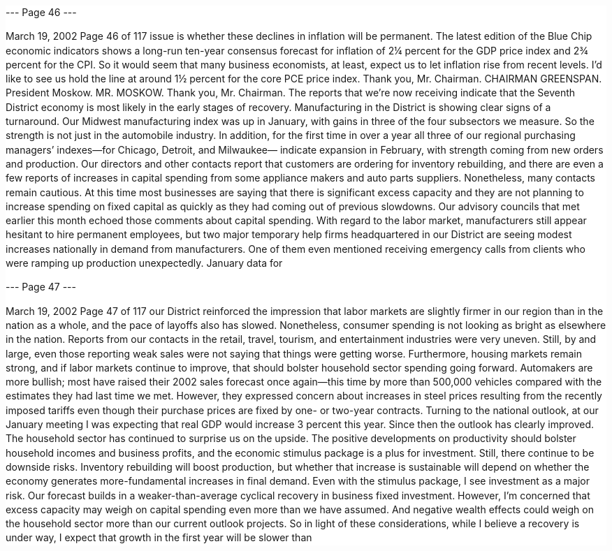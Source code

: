 --- Page 46 ---

March 19, 2002 Page 46 of 117
issue is whether these declines in inflation will be permanent. The latest edition of the Blue Chip
economic indicators shows a long-run ten-year consensus forecast for inflation of 2¼ percent for
the GDP price index and 2¾ percent for the CPI. So it would seem that many business
economists, at least, expect us to let inflation rise from recent levels. I’d like to see us hold the
line at around 1½ percent for the core PCE price index. Thank you, Mr. Chairman.
CHAIRMAN GREENSPAN. President Moskow.
MR. MOSKOW. Thank you, Mr. Chairman. The reports that we’re now receiving
indicate that the Seventh District economy is most likely in the early stages of recovery.
Manufacturing in the District is showing clear signs of a turnaround. Our Midwest
manufacturing index was up in January, with gains in three of the four subsectors we measure.
So the strength is not just in the automobile industry. In addition, for the first time in over a year
all three of our regional purchasing managers’ indexes—for Chicago, Detroit, and Milwaukee—
indicate expansion in February, with strength coming from new orders and production.
Our directors and other contacts report that customers are ordering for inventory
rebuilding, and there are even a few reports of increases in capital spending from some appliance
makers and auto parts suppliers. Nonetheless, many contacts remain cautious. At this time most
businesses are saying that there is significant excess capacity and they are not planning to
increase spending on fixed capital as quickly as they had coming out of previous slowdowns.
Our advisory councils that met earlier this month echoed those comments about capital spending.
With regard to the labor market, manufacturers still appear hesitant to hire permanent
employees, but two major temporary help firms headquartered in our District are seeing modest
increases nationally in demand from manufacturers. One of them even mentioned receiving
emergency calls from clients who were ramping up production unexpectedly. January data for

--- Page 47 ---

March 19, 2002 Page 47 of 117
our District reinforced the impression that labor markets are slightly firmer in our region than in
the nation as a whole, and the pace of layoffs also has slowed. Nonetheless, consumer spending
is not looking as bright as elsewhere in the nation. Reports from our contacts in the retail, travel,
tourism, and entertainment industries were very uneven. Still, by and large, even those reporting
weak sales were not saying that things were getting worse. Furthermore, housing markets
remain strong, and if labor markets continue to improve, that should bolster household sector
spending going forward. Automakers are more bullish; most have raised their 2002 sales
forecast once again—this time by more than 500,000 vehicles compared with the estimates they
had last time we met. However, they expressed concern about increases in steel prices resulting
from the recently imposed tariffs even though their purchase prices are fixed by one- or two-year
contracts.
Turning to the national outlook, at our January meeting I was expecting that real GDP
would increase 3 percent this year. Since then the outlook has clearly improved. The household
sector has continued to surprise us on the upside. The positive developments on productivity
should bolster household incomes and business profits, and the economic stimulus package is a
plus for investment. Still, there continue to be downside risks. Inventory rebuilding will boost
production, but whether that increase is sustainable will depend on whether the economy
generates more-fundamental increases in final demand. Even with the stimulus package, I see
investment as a major risk. Our forecast builds in a weaker-than-average cyclical recovery in
business fixed investment. However, I’m concerned that excess capacity may weigh on capital
spending even more than we have assumed. And negative wealth effects could weigh on the
household sector more than our current outlook projects. So in light of these considerations,
while I believe a recovery is under way, I expect that growth in the first year will be slower than
